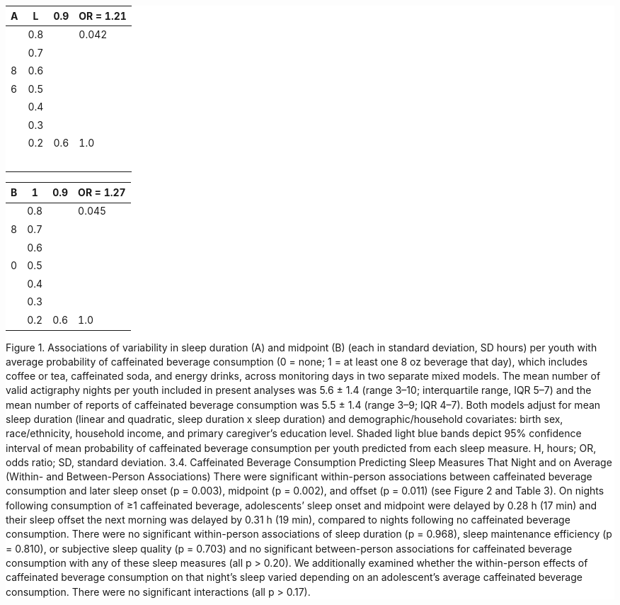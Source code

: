 | A      | L      | 0.9     | OR = 1.21 |
|--------|--------|---------|-----------|
|        | 0.8    |         | 0.042     |
|        | 0.7    |         |           |
| 8      | 0.6    |         |           |
| 6      | 0.5    |         |           |
|        | 0.4    |         |           |
|        | 0.3    |         |           |
|        | 0.2    | 0.6     | 1.0       | 1.4       | 1.8       | 2.2       | 2.6       | 3.0       | 3.4       |
|        |        |         |           |           |           |           |           |           |           |
|        |        |         |           |           |           |           |           |           |           |
|        |        |         |           |           |           |           |           |           |           |
|        |        |         |           |           |           |           |           |           |           |
|        |        |         |           |           |           |           |           |           |           |

| B      | 1      | 0.9     | OR = 1.27 |
|--------|--------|---------|-----------|
|        | 0.8    |         | 0.045     |
| 8      | 0.7    |         |           |
|        | 0.6    |         |           |
| 0      | 0.5    |         |           |
|        | 0.4    |         |           |
|        | 0.3    |         |           |
|        | 0.2    | 0.6     | 1.0       | 1.4       | 1.8       | 2.2       | 2.6       | 3.0       | 3.4       |

Figure 1. Associations of variability in sleep duration (A) and midpoint (B) (each in standard deviation, SD hours) per youth with average probability of caffeinated beverage consumption (0 = none; 1 = at least one 8 oz beverage that day), which includes coffee or tea, caffeinated soda, and energy drinks, across monitoring days in two separate mixed models. The mean number of valid actigraphy nights per youth included in present analyses was 5.6 ± 1.4 (range 3–10; interquartile range, IQR 5–7) and the mean number of reports of caffeinated beverage consumption was 5.5 ± 1.4 (range 3–9; IQR 4–7). Both models adjust for mean sleep duration (linear and quadratic, sleep duration x sleep duration) and demographic/household covariates: birth sex, race/ethnicity, household income, and primary caregiver’s education level. Shaded light blue bands depict 95% confidence interval of mean probability of caffeinated beverage consumption per youth predicted from each sleep measure. H, hours; OR, odds ratio; SD, standard deviation. 3.4. Caffeinated Beverage Consumption Predicting Sleep Measures That Night and on Average (Within- and Between-Person Associations)
There were significant within-person associations between caffeinated beverage consumption and later sleep onset (p = 0.003), midpoint (p = 0.002), and offset (p = 0.011) (see Figure 2 and Table 3). On nights following consumption of ≥1 caffeinated beverage, adolescents’ sleep onset and midpoint were delayed by 0.28 h (17 min) and their sleep offset the next morning was delayed by 0.31 h (19 min), compared to nights following no caffeinated beverage consumption. There were no significant within-person associations of sleep duration (p = 0.968), sleep maintenance efficiency (p = 0.810), or subjective sleep quality (p = 0.703) and no significant between-person associations for caffeinated beverage consumption with any of these sleep measures (all p > 0.20).
We additionally examined whether the within-person effects of caffeinated beverage consumption on that night’s sleep varied depending on an adolescent’s average caffeinated beverage consumption. There were no significant interactions (all p > 0.17).
